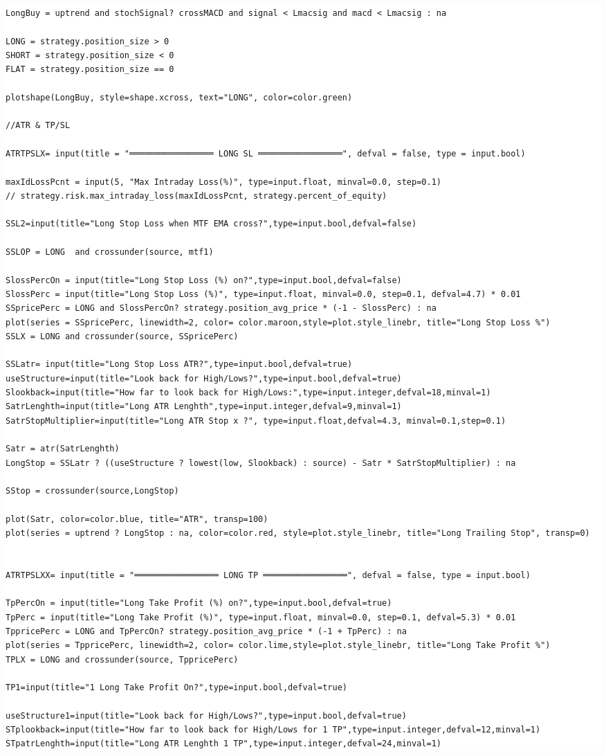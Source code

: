 ``` pinescript
LongBuy = uptrend and stochSignal? crossMACD and signal < Lmacsig and macd < Lmacsig : na

LONG = strategy.position_size > 0
SHORT = strategy.position_size < 0
FLAT = strategy.position_size == 0 

plotshape(LongBuy, style=shape.xcross, text="LONG", color=color.green)

//ATR & TP/SL

ATRTPSLX= input(title = "═════════════════ LONG SL ═════════════════", defval = false, type = input.bool)

maxIdLossPcnt = input(5, "Max Intraday Loss(%)", type=input.float, minval=0.0, step=0.1)
// strategy.risk.max_intraday_loss(maxIdLossPcnt, strategy.percent_of_equity)

SSL2=input(title="Long Stop Loss when MTF EMA cross?",type=input.bool,defval=false)

SSLOP = LONG  and crossunder(source, mtf1) 

SlossPercOn = input(title="Long Stop Loss (%) on?",type=input.bool,defval=false)
SlossPerc = input(title="Long Stop Loss (%)", type=input.float, minval=0.0, step=0.1, defval=4.7) * 0.01
SSpricePerc = LONG and SlossPercOn? strategy.position_avg_price * (-1 - SlossPerc) : na
plot(series = SSpricePerc, linewidth=2, color= color.maroon,style=plot.style_linebr, title="Long Stop Loss %") 
SSLX = LONG and crossunder(source, SSpricePerc)

SSLatr= input(title="Long Stop Loss ATR?",type=input.bool,defval=true)
useStructure=input(title="Look back for High/Lows?",type=input.bool,defval=true)
Slookback=input(title="How far to look back for High/Lows:",type=input.integer,defval=18,minval=1)
SatrLenghth=input(title="Long ATR Lenghth",type=input.integer,defval=9,minval=1)
SatrStopMultiplier=input(title="Long ATR Stop x ?", type=input.float,defval=4.3, minval=0.1,step=0.1)

Satr = atr(SatrLenghth)
LongStop = SSLatr ? ((useStructure ? lowest(low, Slookback) : source) - Satr * SatrStopMultiplier) : na

SStop = crossunder(source,LongStop)

plot(Satr, color=color.blue, title="ATR", transp=100)
plot(series = uptrend ? LongStop : na, color=color.red, style=plot.style_linebr, title="Long Trailing Stop", transp=0)


ATRTPSLXX= input(title = "═════════════════ LONG TP ═════════════════", defval = false, type = input.bool)

TpPercOn = input(title="Long Take Profit (%) on?",type=input.bool,defval=true)
TpPerc = input(title="Long Take Profit (%)", type=input.float, minval=0.0, step=0.1, defval=5.3) * 0.01
TppricePerc = LONG and TpPercOn? strategy.position_avg_price * (-1 + TpPerc) : na
plot(series = TppricePerc, linewidth=2, color= color.lime,style=plot.style_linebr, title="Long Take Profit %") 
TPLX = LONG and crossunder(source, TppricePerc)

TP1=input(title="1 Long Take Profit On?",type=input.bool,defval=true)

useStructure1=input(title="Look back for High/Lows?",type=input.bool,defval=true)
STplookback=input(title="How far to look back for High/Lows for 1 TP",type=input.integer,defval=12,minval=1)
STpatrLenghth=input(title="Long ATR Lenghth 1 TP",type=input.integer,defval=24,minval=1)
```